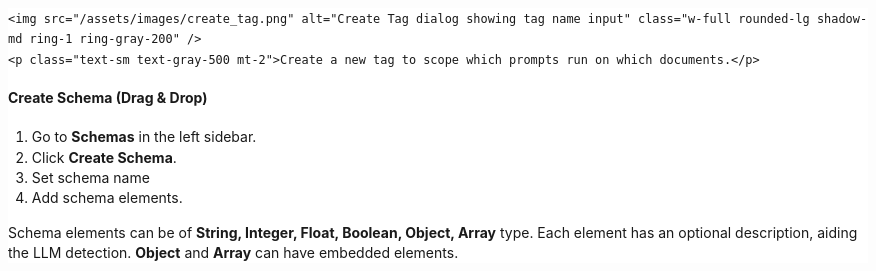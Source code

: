     <img src="/assets/images/create_tag.png" alt="Create Tag dialog showing tag name input" class="w-full rounded-lg shadow-md ring-1 ring-gray-200" />
    <p class="text-sm text-gray-500 mt-2">Create a new tag to scope which prompts run on which documents.</p>
  </div>
</div>

<div class="mt-8 grid grid-cols-1 md:grid-cols-2 gap-6 items-start">
  <div>
    <h4 class="text-lg font-semibold mb-2">Create Schema (Drag & Drop)</h4>
    <ol class="list-decimal pl-5 space-y-2">
      <li>Go to <strong>Schemas</strong> in the left sidebar.</li>
      <li>Click <strong>Create Schema</strong>.</li>
      <li>Set schema name</li>
      <li>Add schema elements.</li>
    </ol>
    Schema elements can be of <strong>String, Integer, Float, Boolean, Object, Array</strong> type. Each element has an optional description, aiding the LLM detection. <strong>Object</strong> and <strong>Array</strong> can have embedded elements.
  </div>
  <div>